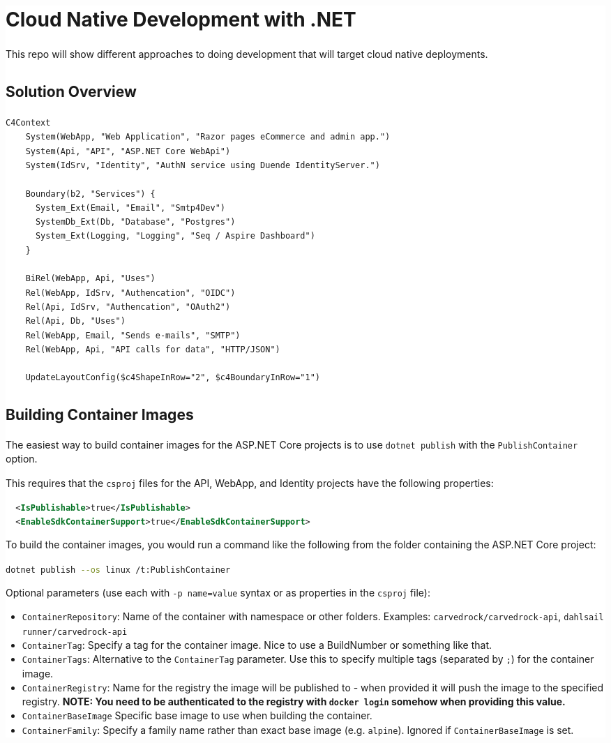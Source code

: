 # Cloud Native Development with .NET

This repo will show different approaches to doing development that will target cloud native deployments.

## Solution Overview

```mermaid
C4Context
    System(WebApp, "Web Application", "Razor pages eCommerce and admin app.")
    System(Api, "API", "ASP.NET Core WebApi")
    System(IdSrv, "Identity", "AuthN service using Duende IdentityServer.")

    Boundary(b2, "Services") {
      System_Ext(Email, "Email", "Smtp4Dev")
      SystemDb_Ext(Db, "Database", "Postgres")
      System_Ext(Logging, "Logging", "Seq / Aspire Dashboard")
    }
      
    BiRel(WebApp, Api, "Uses")
    Rel(WebApp, IdSrv, "Authencation", "OIDC")
    Rel(Api, IdSrv, "Authencation", "OAuth2")
    Rel(Api, Db, "Uses")
    Rel(WebApp, Email, "Sends e-mails", "SMTP")
    Rel(WebApp, Api, "API calls for data", "HTTP/JSON")
      
    UpdateLayoutConfig($c4ShapeInRow="2", $c4BoundaryInRow="1")
```

## Building Container Images

The easiest way to build container images for the ASP.NET Core
projects is to use `dotnet publish` with the `PublishContainer` option.

This requires that the `csproj` files for the API, WebApp, and Identity
projects have the following properties:

```xml
  <IsPublishable>true</IsPublishable>
  <EnableSdkContainerSupport>true</EnableSdkContainerSupport>
```

To build the container images, you would run a command like the
following from the folder containing the ASP.NET Core project:

```bash
dotnet publish --os linux /t:PublishContainer
```

Optional parameters (use each with `-p name=value` syntax or as
properties in the `csproj` file):

* `ContainerRepository`: Name of the container with namespace or other folders. Examples: `carvedrock/carvedrock-api`, `dahlsailrunner/carvedrock-api`
* `ContainerTag`: Specify a tag for the container image. Nice to use a BuildNumber or something like that.
* `ContainerTags`: Alternative to the `ContainerTag` parameter. Use this to specify multiple tags (separated by `;`) for the container image.
* `ContainerRegistry`: Name for the registry the image will be published to - when provided it will push the image to the specified registry.  **NOTE: You need to be authenticated to the registry with `docker login` somehow when providing this value.**
* `ContainerBaseImage` Specific base image to use when building the container.
* `ContainerFamily`: Specify a family name rather than exact base image (e.g. `alpine`).  Ignored if `ContainerBaseImage` is set.
